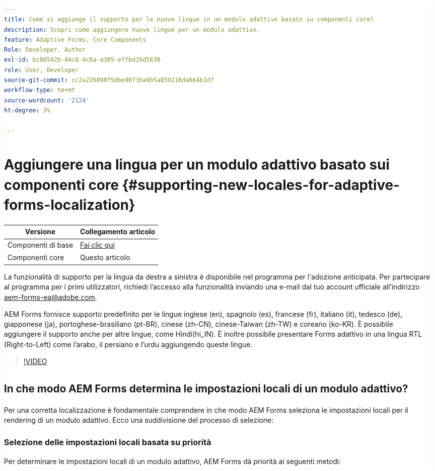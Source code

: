 ```yaml
---
title: Come si aggiunge il supporto per le nuove lingue in un modulo adattivo basato su componenti core?
description: Scopri come aggiungere nuove lingue per un modulo adattivo.
feature: Adaptive Forms, Core Components
Role: Developer, Author
exl-id: bc06542b-84c8-4c6a-a305-effbd16d5630
role: User, Developer
source-git-commit: cc2a226898f5dbe9073ba9b5a859218da664b1d7
workflow-type: tm+mt
source-wordcount: '2124'
ht-degree: 3%

---
```


# Aggiungere una lingua per un modulo adattivo basato sui componenti core {#supporting-new-locales-for-adaptive-forms-localization}

| Versione | Collegamento articolo |
| -------- | ---------------------------- |
| Componenti di base | [Fai clic qui](supporting-new-language-localization.md) |
| Componenti core | Questo articolo |

<span class="preview"> La funzionalità di supporto per la lingua da destra a sinistra è disponibile nel programma per l&#39;adozione anticipata. Per partecipare al programma per i primi utilizzatori, richiedi l’accesso alla funzionalità inviando una e-mail dal tuo account ufficiale all’indirizzo aem-forms-ea@adobe.com. </span>

AEM Forms fornisce supporto predefinito per le lingue inglese (en), spagnolo (es), francese (fr), italiano (it), tedesco (de), giapponese (ja), portoghese-brasiliano (pt-BR), cinese (zh-CN), cinese-Taiwan (zh-TW) e coreano (ko-KR). È possibile aggiungere il supporto anche per altre lingue, come Hindi(hi_IN). È inoltre possibile presentare Forms adattivo in una lingua RTL (Right-to-Left) come l’arabo, il persiano e l’urdu aggiungendo queste lingue.

>[!VIDEO](https://video.tv.adobe.com/v/3433132/adaptive-forms-rtl--arabic-hebrew-farsi)

## In che modo AEM Forms determina le impostazioni locali di un modulo adattivo?

Per una corretta localizzazione è fondamentale comprendere in che modo AEM Forms seleziona le impostazioni locali per il rendering di un modulo adattivo. Ecco una suddivisione del processo di selezione:

### Selezione delle impostazioni locali basata su priorità

Per determinare le impostazioni locali di un modulo adattivo, AEM Forms dà priorità ai seguenti metodi:
